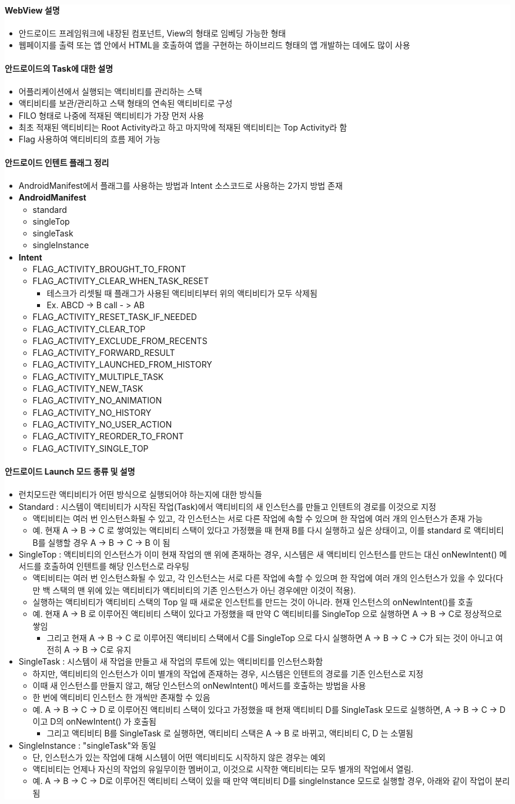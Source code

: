 #### WebView 설명

- 안드로이드 프레임워크에 내장된 컴포넌트, View의 형태로 임베딩 가능한 형태
- 웹페이지를 출력 또는 앱 안에서 HTML을 호출하여 앱을 구현하는 하이브리드 형태의 앱 개발하는 데에도 많이 사용

#### 안드로이드의 Task에 대한 설명

- 어플리케이션에서 실행되는 액티비티를 관리하는 스택
- 액티비티를 보관/관리하고 스택 형태의 연속된 액티비티로 구성
- FILO 형태로 나중에 적재된 액티비티가 가장 먼저 사용
- 최초 적재된 액티비티는 Root Activity라고 하고 마지막에 적재된 액티비티는 Top Activity라 함
- Flag 사용하여 액티비티의 흐름 제어 가능

#### 안드로이드 인텐트 플래그 정리

- AndroidManifest에서 플래그를 사용하는 방법과 Intent 소스코드로 사용하는 2가지 방법 존재
- **AndroidManifest**
  - standard
  - singleTop
  - singleTask
  - singleInstance
- **Intent**
  - FLAG_ACTIVITY_BROUGHT_TO_FRONT
  - FLAG_ACTIVITY_CLEAR_WHEN_TASK_RESET
    - 테스크가 리셋될 때 플래그가 사용된 액티비티부터 위의 액티비티가 모두 삭제됨
    - Ex. ABCD -> B call - > AB
  - FLAG_ACTIVITY_RESET_TASK_IF_NEEDED
  - FLAG_ACTIVITY_CLEAR_TOP
  - FLAG_ACTIVITY_EXCLUDE_FROM_RECENTS
  - FLAG_ACTIVITY_FORWARD_RESULT
  - FLAG_ACTIVITY_LAUNCHED_FROM_HISTORY
  - FLAG_ACTIVITY_MULTIPLE_TASK
  - FLAG_ACTIVITY_NEW_TASK
  - FLAG_ACTIVITY_NO_ANIMATION
  - FLAG_ACTIVITY_NO_HISTORY
  - FLAG_ACTIVITY_NO_USER_ACTION
  - FLAG_ACTIVITY_REORDER_TO_FRONT
  - FLAG_ACTIVITY_SINGLE_TOP

#### 안드로이드 Launch 모드 종류 및 설명

- 런치모드란 액티비티가 어떤 방식으로 실행되어야 하는지에 대한 방식들
- Standard : 시스템이 액티비티가 시작된 작업(Task)에서 액티비티의 새 인스턴스를 만들고 인텐트의 경로를 이것으로 지정
  - 액티비티는 여러 번 인스턴스화될 수 있고, 각 인스턴스는 서로 다른 작업에 속할 수 있으며 한 작업에 여러 개의 인스턴스가 존재 가능
  - 예. 현재 A -> B -> C 로 쌓여있는 액티비티 스택이 있다고 가정했을 때 현재 B를 다시 실행하고 싶은 상태이고, 이를 standard 로 액티비티 B를 실행할 경우 A -> B -> C -> B 이 됨
- SingleTop : 액티비티의 인스턴스가 이미 현재 작업의 맨 위에 존재하는 경우, 시스템은 새 액티비티 인스턴스를 만드는 대신 onNewIntent() 메서드를 호출하여 인텐트를 해당 인스턴스로 라우팅
  - 액티비티는 여러 번 인스턴스화될 수 있고, 각 인스턴스는 서로 다른 작업에 속할 수 있으며 한 작업에 여러 개의 인스턴스가 있을 수 있다(다만 백 스택의 맨 위에 있는 액티비티가 액티비티의 기존 인스턴스가 아닌 경우에만 이것이 적용).
  - 실행하는 액티비티가 액티비티 스택의 Top 일 때 새로운 인스턴트를 만드는 것이 아니라. 현재 인스턴스의 onNewIntent()를 호출 
  - 예. 현재 A -> B 로 이루어진 액티비티 스택이 있다고 가정했을 때 만약 C 액티비티를 SingleTop 으로 실행하면 A -> B -> C로 정상적으로 쌓임
    - 그리고 현재 A -> B -> C 로 이루어진 액티비티 스택에서 C를 SingleTop 으로 다시 실행하면 A -> B -> C -> C가 되는 것이 아니고 여전히 A -> B -> C로 유지
- SingleTask : 시스템이 새 작업을 만들고 새 작업의 루트에 있는 액티비티를 인스턴스화함
  - 하지만, 액티비티의 인스턴스가 이미 별개의 작업에 존재하는 경우, 시스템은 인텐트의 경로를 기존 인스턴스로 지정
  - 이때 새 인스턴스를 만들지 않고, 해당 인스턴스의 onNewIntent() 메서드를 호출하는 방법을 사용
  - 한 번에 액티비티 인스턴스 한 개씩만 존재할 수 있음
  - 예. A -> B -> C -> D 로 이루어진 액티비티 스택이 있다고 가정했을 때 현재 액티비티 D를 SingleTask 모드로 실행하면, A -> B -> C -> D이고 D의 onNewIntent() 가 호출됨
    - 그리고 액티비티 B를 SingleTask 로 실행하면, 액티비티 스택은 A -> B 로 바뀌고, 액티비티 C, D 는 소멸됨
- SingleInstance : "singleTask"와 동일
  - 단, 인스턴스가 있는 작업에 대해 시스템이 어떤 액티비티도 시작하지 않은 경우는 예외
  - 액티비티는 언제나 자신의 작업의 유일무이한 멤버이고, 이것으로 시작한 액티비티는 모두 별개의 작업에서 열림.
  - 예. A -> B -> C -> D로 이루어진 액티비티 스택이 있을 때 만약 액티비티 D를 singleInstance 모드로 실행할 경우, 아래와 같이 작업이 분리됨